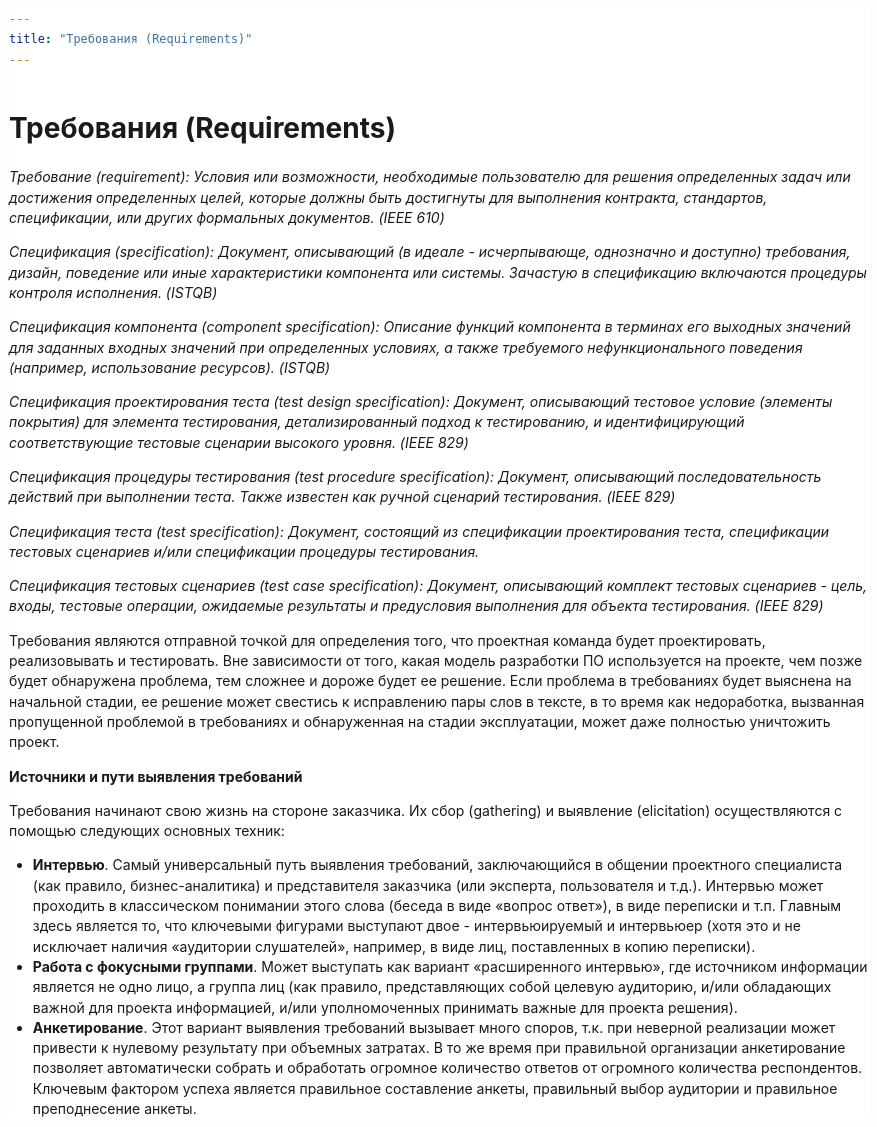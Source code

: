 ```yaml
---
title: "Требования (Requirements)"
---
```


# Требования (Requirements)

_Требование (requirement): Условия или возможности, необходимые пользователю для решения определенных задач или достижения определенных целей, которые должны быть достигнуты для выполнения контракта, стандартов, спецификации, или других формальных документов. (IEEE 610)_

_Спецификация (specification): Документ, описывающий (в идеале - исчерпывающе, однозначно и доступно) требования, дизайн, поведение или иные характеристики компонента или системы. Зачастую в спецификацию включаются процедуры контроля исполнения. (ISTQB)_

_Спецификация компонента (component specification): Описание функций компонента в терминах его выходных значений для заданных входных значений при определенных условиях, а также требуемого нефункционального поведения (например, использование ресурсов). (ISTQB)_

_Спецификация проектирования теста (test design specification): Документ, описывающий тестовое условие (элементы покрытия) для элемента тестирования, детализированный подход к тестированию, и идентифицирующий соответствующие тестовые сценарии высокого уровня. (IEEE 829)_

_Спецификация процедуры тестирования (test procedure specification): Документ, описывающий последовательность действий при выполнении теста. Также известен как ручной сценарий тестирования. (IEEE 829)_

_Спецификация теста (test specification): Документ, состоящий из спецификации проектирования теста, спецификации тестовых сценариев и/или спецификации процедуры тестирования._

_Спецификация тестовых сценариев (test case specification): Документ, описывающий комплект тестовых сценариев - цель, входы, тестовые операции, ожидаемые результаты и предусловия выполнения для объекта тестирования. (IEEE 829)_

Требования являются отправной точкой для определения того, что проектная команда будет проектировать, реализовывать и тестировать. Вне зависимости от того, какая модель разработки ПО используется на проекте, чем позже будет обнаружена проблема, тем сложнее и дороже будет ее решение. Если проблема в требованиях будет выяснена на начальной стадии, ее решение может свестись к исправлению пары слов в тексте, в то время как недоработка, вызванная пропущенной проблемой в требованиях и обнаруженная на стадии эксплуатации, может даже полностью уничтожить проект.

**Источники и пути выявления требований**

Требования начинают свою жизнь на стороне заказчика. Их сбор (gathering) и выявление (elicitation) осуществляются с помощью следующих основных техник:

* **Интервью**. Самый универсальный путь выявления требований, заключающийся в общении проектного специалиста (как правило, бизнес-аналитика) и представителя заказчика (или эксперта, пользователя и т.д.). Интервью может проходить в классическом понимании этого слова (беседа в виде «вопрос ответ»), в виде переписки и т.п. Главным здесь является то, что ключевыми фигурами выступают двое - интервьюируемый и интервьюер (хотя это и не исключает наличия «аудитории слушателей», например, в виде лиц, поставленных в копию переписки).
* **Работа с фокусными группами**. Может выступать как вариант «расширенного интервью», где источником информации является не одно лицо, а группа лиц (как правило, представляющих собой целевую аудиторию, и/или обладающих важной для проекта информацией, и/или уполномоченных принимать важные для проекта решения).
* **Анкетирование**. Этот вариант выявления требований вызывает много споров, т.к. при неверной реализации может привести к нулевому результату при объемных затратах. В то же время при правильной организации анкетирование позволяет автоматически собрать и обработать огромное количество ответов от огромного количества респондентов. Ключевым фактором успеха является правильное составление анкеты, правильный выбор аудитории и правильное преподнесение анкеты.